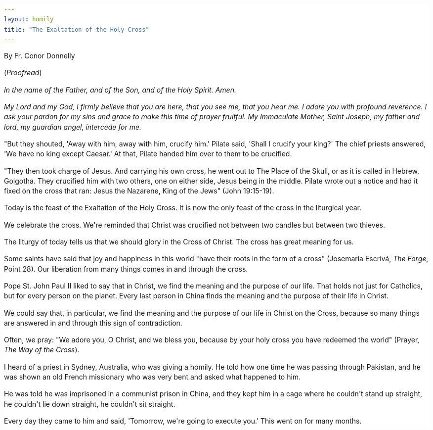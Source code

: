 ```yaml
---
layout: homily
title: "The Exaltation of the Holy Cross"
---
```


By Fr. Conor Donnelly

(*Proofread*)

*In the name of the Father, and of the Son, and of the Holy Spirit. Amen.*

*My Lord and my God, I firmly believe that you are here, that you see me, that you hear me. I adore you with profound reverence. I ask your pardon for my sins and grace to make this time of prayer fruitful. My Immaculate Mother, Saint Joseph, my father and lord, my guardian angel, intercede for me.*

"But they shouted, 'Away with him, away with him, crucify him.' Pilate said, 'Shall I crucify your king?' The chief priests answered, 'We have no king except Caesar.' At that, Pilate handed him over to them to be crucified.

"They then took charge of Jesus. And carrying his own cross, he went out to The Place of the Skull, or as it is called in Hebrew, Golgotha. They crucified him with two others, one on either side, Jesus being in the middle. Pilate wrote out a notice and had it fixed on the cross that ran: Jesus the Nazarene, King of the Jews" (John 19:15-19).

Today is the feast of the Exaltation of the Holy Cross. It is now the only feast of the cross in the liturgical year.

We celebrate the cross. We\'re reminded that Christ was crucified not between two candles but between two thieves.

The liturgy of today tells us that we should glory in the Cross of Christ. The cross has great meaning for us.

Some saints have said that joy and happiness in this world "have their roots in the form of a cross" (Josemaría Escrivá, *The Forge*, Point 28). Our liberation from many things comes in and through the cross.

Pope St. John Paul II liked to say that in Christ, we find the meaning and the purpose of our life. That holds not just for Catholics, but for every person on the planet. Every last person in China finds the meaning and the purpose of their life in Christ.

We could say that, in particular, we find the meaning and the purpose of our life in Christ on the Cross, because so many things are answered in and through this sign of contradiction.

Often, we pray: "We adore you, O Christ, and we bless you, because by your holy cross you have redeemed the world" (Prayer, *The Way of the Cross*).

I heard of a priest in Sydney, Australia, who was giving a homily. He told how one time he was passing through Pakistan, and he was shown an old French missionary who was very bent and asked what happened to him.

He was told he was imprisoned in a communist prison in China, and they kept him in a cage where he couldn\'t stand up straight, he couldn\'t lie down straight, he couldn\'t sit straight.

Every day they came to him and said, 'Tomorrow, we\'re going to execute you.' This went on for many months.
